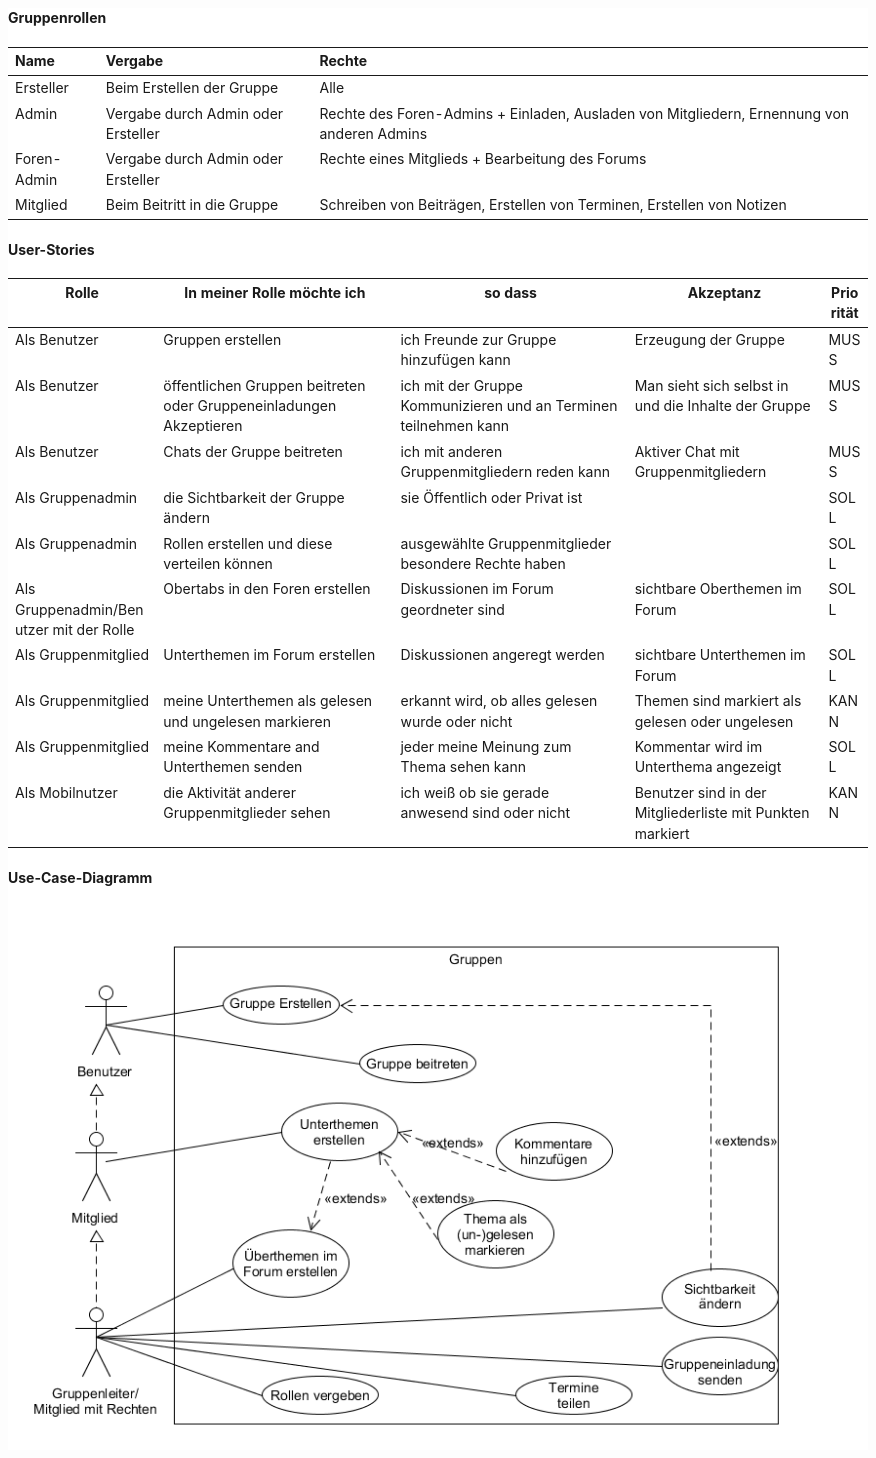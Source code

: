#### Gruppenrollen
| Name        | Vergabe                            | Rechte                                   |
| :---------- | :--------------------------------- | :--------------------------------------- |
| Ersteller   | Beim Erstellen der Gruppe          | Alle                                     |
| Admin       | Vergabe durch Admin oder Ersteller | Rechte des Foren-Admins + Einladen, Ausladen von Mitgliedern, Ernennung von anderen Admins |
| Foren-Admin | Vergabe durch Admin oder Ersteller | Rechte eines Mitglieds + Bearbeitung des Forums |
| Mitglied    | Beim Beitritt in die Gruppe        | Schreiben von Beiträgen, Erstellen von Terminen, Erstellen von Notizen |

#### User-Stories

| Rolle                                   | In meiner Rolle möchte ich               | so dass                                  | Akzeptanz                                | Priorität |
| --------------------------------------- | ---------------------------------------- | ---------------------------------------- | ---------------------------------------- | --------- |
| Als Benutzer                            | Gruppen erstellen                        | ich Freunde zur Gruppe hinzufügen kann   | Erzeugung der Gruppe                     | MUSS      |
| Als Benutzer                            | öffentlichen Gruppen beitreten oder Gruppeneinladungen Akzeptieren | ich mit der Gruppe Kommunizieren und an Terminen teilnehmen kann | Man sieht sich selbst in und die Inhalte der Gruppe | MUSS      |
| Als Benutzer                            | Chats der Gruppe beitreten               | ich mit anderen Gruppenmitgliedern reden kann | Aktiver Chat mit Gruppenmitgliedern      | MUSS      |
| Als Gruppenadmin                        | die Sichtbarkeit der Gruppe ändern       | sie Öffentlich oder Privat ist           |                                          | SOLL      |
| Als Gruppenadmin                        | Rollen erstellen und diese verteilen können | ausgewählte Gruppenmitglieder besondere Rechte haben |                                          | SOLL      |
| Als Gruppenadmin/Benutzer mit der Rolle | Obertabs in den Foren erstellen          | Diskussionen im Forum geordneter sind    | sichtbare Oberthemen im Forum            | SOLL      |
| Als Gruppenmitglied                     | Unterthemen im Forum erstellen           | Diskussionen angeregt werden             | sichtbare Unterthemen im Forum           | SOLL      |
| Als Gruppenmitglied                     | meine Unterthemen als gelesen und ungelesen markieren | erkannt wird, ob alles gelesen wurde oder nicht | Themen sind markiert als gelesen oder ungelesen | KANN      |
| Als Gruppenmitglied                     | meine Kommentare and Unterthemen senden  | jeder meine Meinung zum Thema sehen kann | Kommentar wird im Unterthema angezeigt   | SOLL      |
| Als Mobilnutzer                         | die Aktivität anderer Gruppenmitglieder sehen | ich weiß ob sie gerade anwesend sind oder nicht | Benutzer sind in der Mitgliederliste mit Punkten markiert | KANN      |

#### Use-Case-Diagramm

<br>
<img src="./images/usecase/Gruppen_Usecase.png" width="800">
<br>